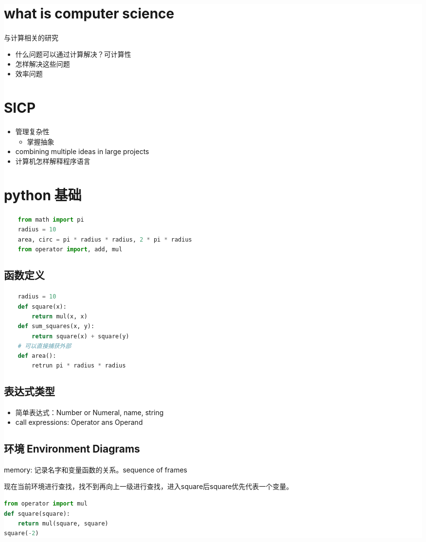 # what is computer science
与计算相关的研究

* 什么问题可以通过计算解决？可计算性
* 怎样解决这些问题
* 效率问题

# SICP

* 管理复杂性
    * 掌握抽象
* combining multiple ideas in large projects
* 计算机怎样解释程序语言

# python 基础
```python
    from math import pi
    radius = 10
    area, circ = pi * radius * radius, 2 * pi * radius
    from operator import, add, mul
```

## 函数定义
```python
    radius = 10
    def square(x):
        return mul(x, x)
    def sum_squares(x, y):
        return square(x) + square(y)
    # 可以直接捕获外部
    def area():
        retrun pi * radius * radius
```

## 表达式类型
* 简单表达式：Number or Numeral, name, string
* call expressions: Operator ans Operand

## 环境 Environment Diagrams
memory: 记录名字和变量函数的关系。sequence of frames

现在当前环境进行查找，找不到再向上一级进行查找，进入square后square优先代表一个变量。
```python
from operator import mul
def square(square):
    return mul(square, square)
square(-2)
```
